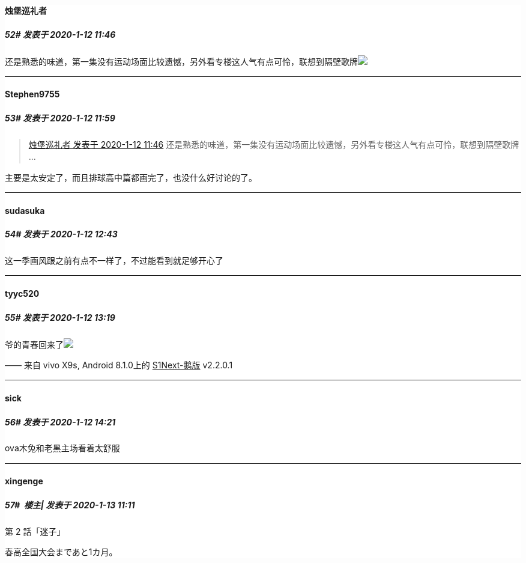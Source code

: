 ####  烛堡巡礼者  
##### 52#       发表于 2020-1-12 11:46


还是熟悉的味道，第一集没有运动场面比较遗憾，另外看专楼这人气有点可怜，联想到隔壁歌牌<img src="https://static.saraba1st.com/image/smiley/face2017/001.png" referrerpolicy="no-referrer">


-----

####  Stephen9755  
##### 53#       发表于 2020-1-12 11:59


<blockquote><a href="httphttps://bbs.saraba1st.com/2b/forum.php?mod=redirect&amp;goto=findpost&amp;pid=46160711&amp;ptid=1799355" target="_blank">烛堡巡礼者 发表于 2020-1-12 11:46</a>
还是熟悉的味道，第一集没有运动场面比较遗憾，另外看专楼这人气有点可怜，联想到隔壁歌牌 ...</blockquote>
主要是太安定了，而且排球高中篇都画完了，也没什么好讨论的了。


-----

####  sudasuka  
##### 54#       发表于 2020-1-12 12:43


这一季画风跟之前有点不一样了，不过能看到就足够开心了


-----

####  tyyc520  
##### 55#       发表于 2020-1-12 13:19


爷的青春回来了<img src="https://static.saraba1st.com/image/smiley/face2017/075.png" referrerpolicy="no-referrer">

—— 来自 vivo X9s, Android 8.1.0上的 [S1Next-鹅版](https://github.com/ykrank/S1-Next/releases) v2.2.0.1


-----

####  sick  
##### 56#       发表于 2020-1-12 14:21


ova木兔和老黑主场看着太舒服


-----

####  xingenge  
##### 57#         楼主| 发表于 2020-1-13 11:11


第 2 話「迷子」


春高全国大会まであと1カ月。
